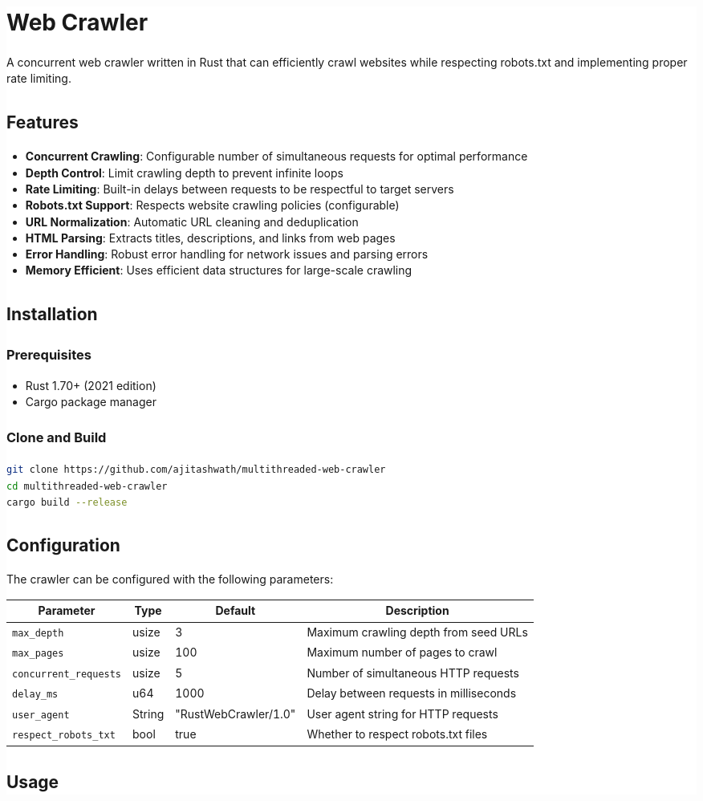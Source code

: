 # Web Crawler
A concurrent web crawler written in Rust that can efficiently crawl websites while respecting robots.txt and implementing proper rate limiting.

## Features

- **Concurrent Crawling**: Configurable number of simultaneous requests for optimal performance
- **Depth Control**: Limit crawling depth to prevent infinite loops
- **Rate Limiting**: Built-in delays between requests to be respectful to target servers
- **Robots.txt Support**: Respects website crawling policies (configurable)
- **URL Normalization**: Automatic URL cleaning and deduplication
- **HTML Parsing**: Extracts titles, descriptions, and links from web pages
- **Error Handling**: Robust error handling for network issues and parsing errors
- **Memory Efficient**: Uses efficient data structures for large-scale crawling

## Installation

### Prerequisites

- Rust 1.70+ (2021 edition)
- Cargo package manager

### Clone and Build

```bash
git clone https://github.com/ajitashwath/multithreaded-web-crawler
cd multithreaded-web-crawler
cargo build --release
```

## Configuration

The crawler can be configured with the following parameters:

| Parameter | Type | Default | Description |
|-----------|------|---------|-------------|
| `max_depth` | usize | 3 | Maximum crawling depth from seed URLs |
| `max_pages` | usize | 100 | Maximum number of pages to crawl |
| `concurrent_requests` | usize | 5 | Number of simultaneous HTTP requests |
| `delay_ms` | u64 | 1000 | Delay between requests in milliseconds |
| `user_agent` | String | "RustWebCrawler/1.0" | User agent string for HTTP requests |
| `respect_robots_txt` | bool | true | Whether to respect robots.txt files |

## Usage

